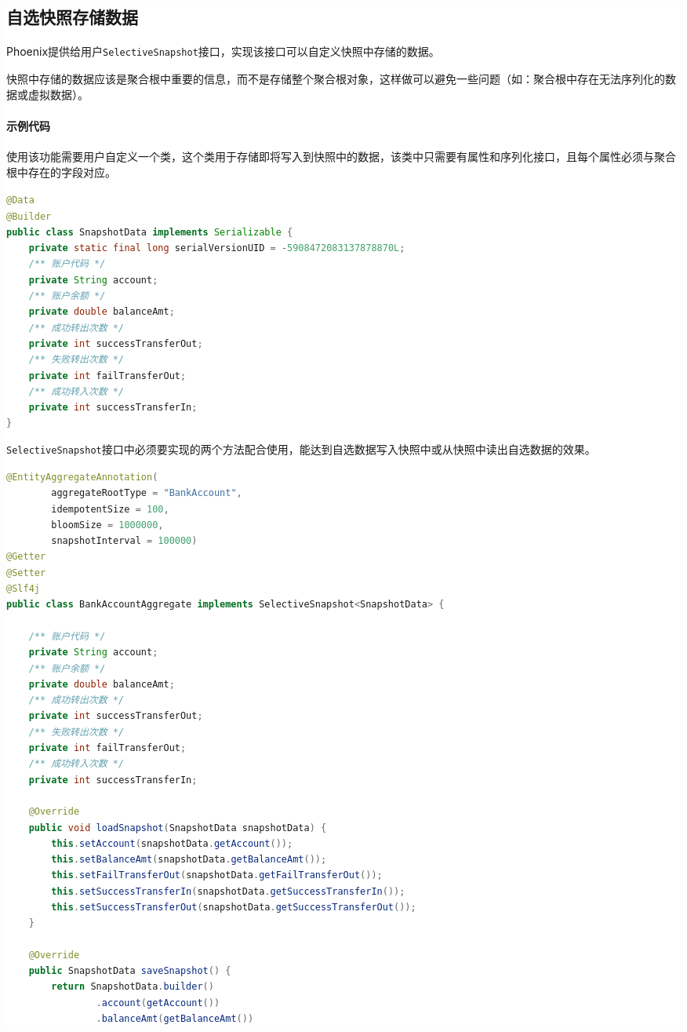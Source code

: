 ## 自选快照存储数据

Phoenix提供给用户`SelectiveSnapshot`接口，实现该接口可以自定义快照中存储的数据。

快照中存储的数据应该是聚合根中重要的信息，而不是存储整个聚合根对象，这样做可以避免一些问题（如：聚合根中存在无法序列化的数据或虚拟数据）。

#### 示例代码

使用该功能需要用户自定义一个类，这个类用于存储即将写入到快照中的数据，该类中只需要有属性和序列化接口，且每个属性必须与聚合根中存在的字段对应。

```java
@Data
@Builder
public class SnapshotData implements Serializable {
    private static final long serialVersionUID = -5908472083137878870L;
    /** 账户代码 */
    private String account;
    /** 账户余额 */
    private double balanceAmt;
    /** 成功转出次数 */
    private int successTransferOut;
    /** 失败转出次数 */
    private int failTransferOut;
    /** 成功转入次数 */
    private int successTransferIn;
}
```

`SelectiveSnapshot`接口中必须要实现的两个方法配合使用，能达到自选数据写入快照中或从快照中读出自选数据的效果。

```java
@EntityAggregateAnnotation(
        aggregateRootType = "BankAccount",
        idempotentSize = 100,
        bloomSize = 1000000,
        snapshotInterval = 100000)
@Getter
@Setter
@Slf4j
public class BankAccountAggregate implements SelectiveSnapshot<SnapshotData> {

    /** 账户代码 */
    private String account;
    /** 账户余额 */
    private double balanceAmt;
    /** 成功转出次数 */
    private int successTransferOut;
    /** 失败转出次数 */
    private int failTransferOut;
    /** 成功转入次数 */
    private int successTransferIn;

    @Override
    public void loadSnapshot(SnapshotData snapshotData) {
        this.setAccount(snapshotData.getAccount());
        this.setBalanceAmt(snapshotData.getBalanceAmt());
        this.setFailTransferOut(snapshotData.getFailTransferOut());
        this.setSuccessTransferIn(snapshotData.getSuccessTransferIn());
        this.setSuccessTransferOut(snapshotData.getSuccessTransferOut());
    }

    @Override
    public SnapshotData saveSnapshot() {
        return SnapshotData.builder()
                .account(getAccount())
                .balanceAmt(getBalanceAmt())
```